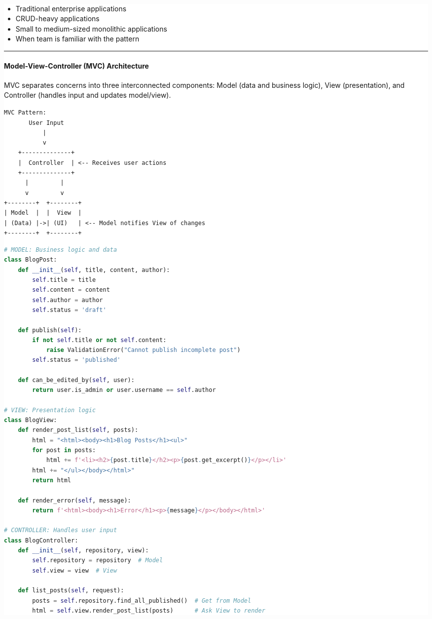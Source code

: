 - Traditional enterprise applications
- CRUD-heavy applications
- Small to medium-sized monolithic applications
- When team is familiar with the pattern

---

#### Model-View-Controller (MVC) Architecture

MVC separates concerns into three interconnected components: Model (data and business logic), View (presentation), and Controller (handles input and updates model/view).

```
MVC Pattern:
       User Input
           |
           v
    +--------------+
    |  Controller  | <-- Receives user actions
    +--------------+
      |         |
      v         v
+--------+  +--------+
| Model  |  |  View  |
| (Data) |->| (UI)   | <-- Model notifies View of changes
+--------+  +--------+
```

```python
# MODEL: Business logic and data
class BlogPost:
    def __init__(self, title, content, author):
        self.title = title
        self.content = content
        self.author = author
        self.status = 'draft'
    
    def publish(self):
        if not self.title or not self.content:
            raise ValidationError("Cannot publish incomplete post")
        self.status = 'published'
    
    def can_be_edited_by(self, user):
        return user.is_admin or user.username == self.author

# VIEW: Presentation logic
class BlogView:
    def render_post_list(self, posts):
        html = "<html><body><h1>Blog Posts</h1><ul>"
        for post in posts:
            html += f'<li><h2>{post.title}</h2><p>{post.get_excerpt()}</p></li>'
        html += "</ul></body></html>"
        return html
    
    def render_error(self, message):
        return f'<html><body><h1>Error</h1><p>{message}</p></body></html>'

# CONTROLLER: Handles user input
class BlogController:
    def __init__(self, repository, view):
        self.repository = repository  # Model
        self.view = view  # View
    
    def list_posts(self, request):
        posts = self.repository.find_all_published()  # Get from Model
        html = self.view.render_post_list(posts)      # Ask View to render
```